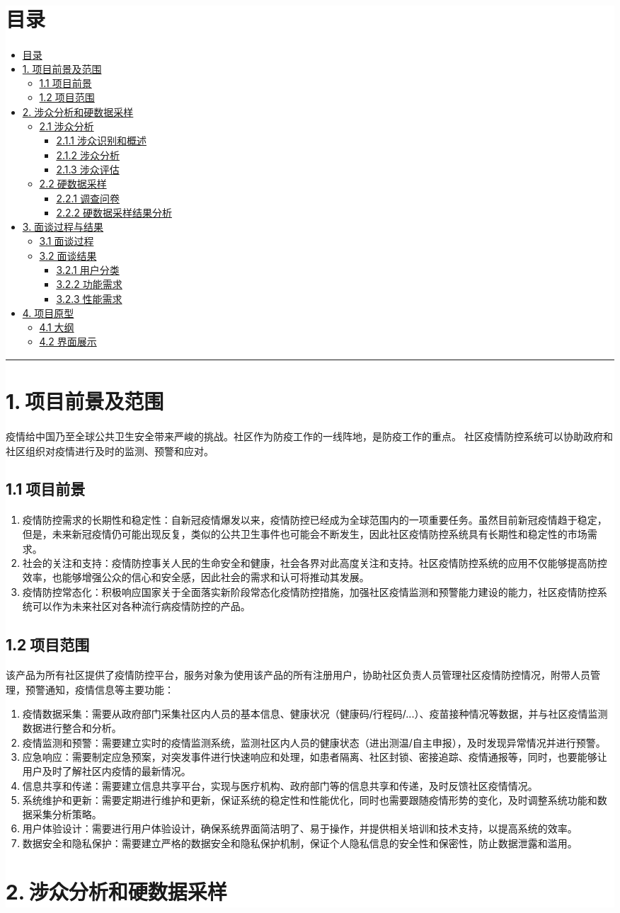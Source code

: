 # 目录
- [目录](#目录)
- [1. 项目前景及范围](#1-项目前景及范围)
  - [1.1 项目前景](#11-项目前景)
  - [1.2 项目范围](#12-项目范围)
- [2. 涉众分析和硬数据采样](#2-涉众分析和硬数据采样)
  - [2.1 涉众分析](#21-涉众分析)
    - [2.1.1 涉众识别和概述](#211-涉众识别和概述)
    - [2.1.2 涉众分析](#212-涉众分析)
    - [2.1.3 涉众评估](#213-涉众评估)
  - [2.2 硬数据采样](#22-硬数据采样)
    - [2.2.1 调查问卷](#221-调查问卷)
    - [2.2.2 硬数据采样结果分析](#222-硬数据采样结果分析)
- [3. 面谈过程与结果](#3-面谈过程与结果)
  - [3.1 面谈过程](#31-面谈过程)
  - [3.2 面谈结果](#32-面谈结果)
    - [3.2.1 用户分类](#321-用户分类)
    - [3.2.2 功能需求](#322-功能需求)
    - [3.2.3 性能需求](#323-性能需求)
- [4. 项目原型](#4-项目原型)
  - [4.1 大纲](#41-大纲)
  - [4.2 界面展示](#42-界面展示)

***

# 1. 项目前景及范围

疫情给中国乃至全球公共卫生安全带来严峻的挑战。社区作为防疫工作的一线阵地，是防疫工作的重点。
社区疫情防控系统可以协助政府和社区组织对疫情进行及时的监测、预警和应对。

## 1.1 项目前景

1. 疫情防控需求的长期性和稳定性：自新冠疫情爆发以来，疫情防控已经成为全球范围内的一项重要任务。虽然目前新冠疫情趋于稳定，但是，未来新冠疫情仍可能出现反复，类似的公共卫生事件也可能会不断发生，因此社区疫情防控系统具有长期性和稳定性的市场需求。
2. 社会的关注和支持：疫情防控事关人民的生命安全和健康，社会各界对此高度关注和支持。社区疫情防控系统的应用不仅能够提高防控效率，也能够增强公众的信心和安全感，因此社会的需求和认可将推动其发展。
3. 疫情防控常态化：积极响应国家关于全面落实新阶段常态化疫情防控措施，加强社区疫情监测和预警能力建设的能力，社区疫情防控系统可以作为未来社区对各种流行病疫情防控的产品。

## 1.2 项目范围

该产品为所有社区提供了疫情防控平台，服务对象为使用该产品的所有注册用户，协助社区负责人员管理社区疫情防控情况，附带人员管理，预警通知，疫情信息等主要功能：

1. 疫情数据采集：需要从政府部门采集社区内人员的基本信息、健康状况（健康码/行程码/...）、疫苗接种情况等数据，并与社区疫情监测数据进行整合和分析。
2. 疫情监测和预警：需要建立实时的疫情监测系统，监测社区内人员的健康状态（进出测温/自主申报），及时发现异常情况并进行预警。
3. 应急响应：需要制定应急预案，对突发事件进行快速响应和处理，如患者隔离、社区封锁、密接追踪、疫情通报等，同时，也要能够让用户及时了解社区内疫情的最新情况。
4. 信息共享和传递：需要建立信息共享平台，实现与医疗机构、政府部门等的信息共享和传递，及时反馈社区疫情情况。
5. 系统维护和更新：需要定期进行维护和更新，保证系统的稳定性和性能优化，同时也需要跟随疫情形势的变化，及时调整系统功能和数据采集分析策略。
6. 用户体验设计：需要进行用户体验设计，确保系统界面简洁明了、易于操作，并提供相关培训和技术支持，以提高系统的效率。
7. 数据安全和隐私保护：需要建立严格的数据安全和隐私保护机制，保证个人隐私信息的安全性和保密性，防止数据泄露和滥用。

# 2. 涉众分析和硬数据采样
